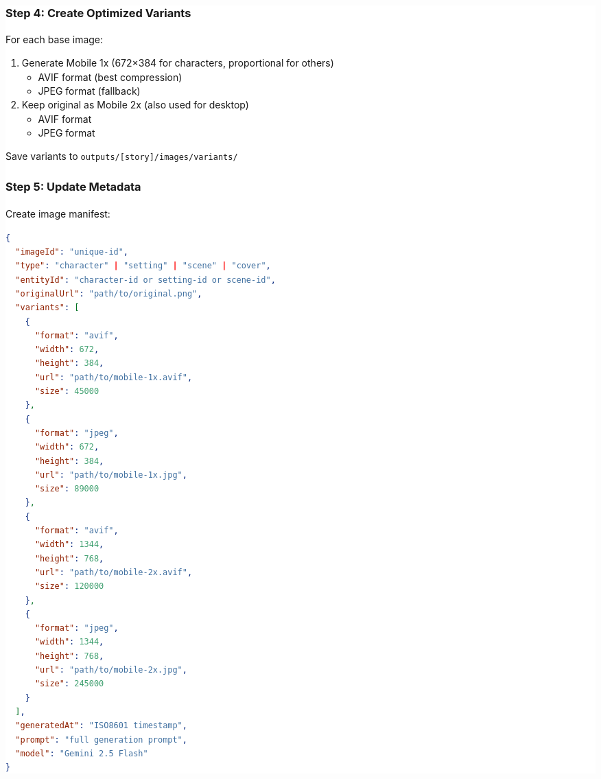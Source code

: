 ### Step 4: Create Optimized Variants

For each base image:
1. Generate Mobile 1x (672×384 for characters, proportional for others)
   - AVIF format (best compression)
   - JPEG format (fallback)
2. Keep original as Mobile 2x (also used for desktop)
   - AVIF format
   - JPEG format

Save variants to `outputs/[story]/images/variants/`

### Step 5: Update Metadata

Create image manifest:
```json
{
  "imageId": "unique-id",
  "type": "character" | "setting" | "scene" | "cover",
  "entityId": "character-id or setting-id or scene-id",
  "originalUrl": "path/to/original.png",
  "variants": [
    {
      "format": "avif",
      "width": 672,
      "height": 384,
      "url": "path/to/mobile-1x.avif",
      "size": 45000
    },
    {
      "format": "jpeg",
      "width": 672,
      "height": 384,
      "url": "path/to/mobile-1x.jpg",
      "size": 89000
    },
    {
      "format": "avif",
      "width": 1344,
      "height": 768,
      "url": "path/to/mobile-2x.avif",
      "size": 120000
    },
    {
      "format": "jpeg",
      "width": 1344,
      "height": 768,
      "url": "path/to/mobile-2x.jpg",
      "size": 245000
    }
  ],
  "generatedAt": "ISO8601 timestamp",
  "prompt": "full generation prompt",
  "model": "Gemini 2.5 Flash"
}
```
